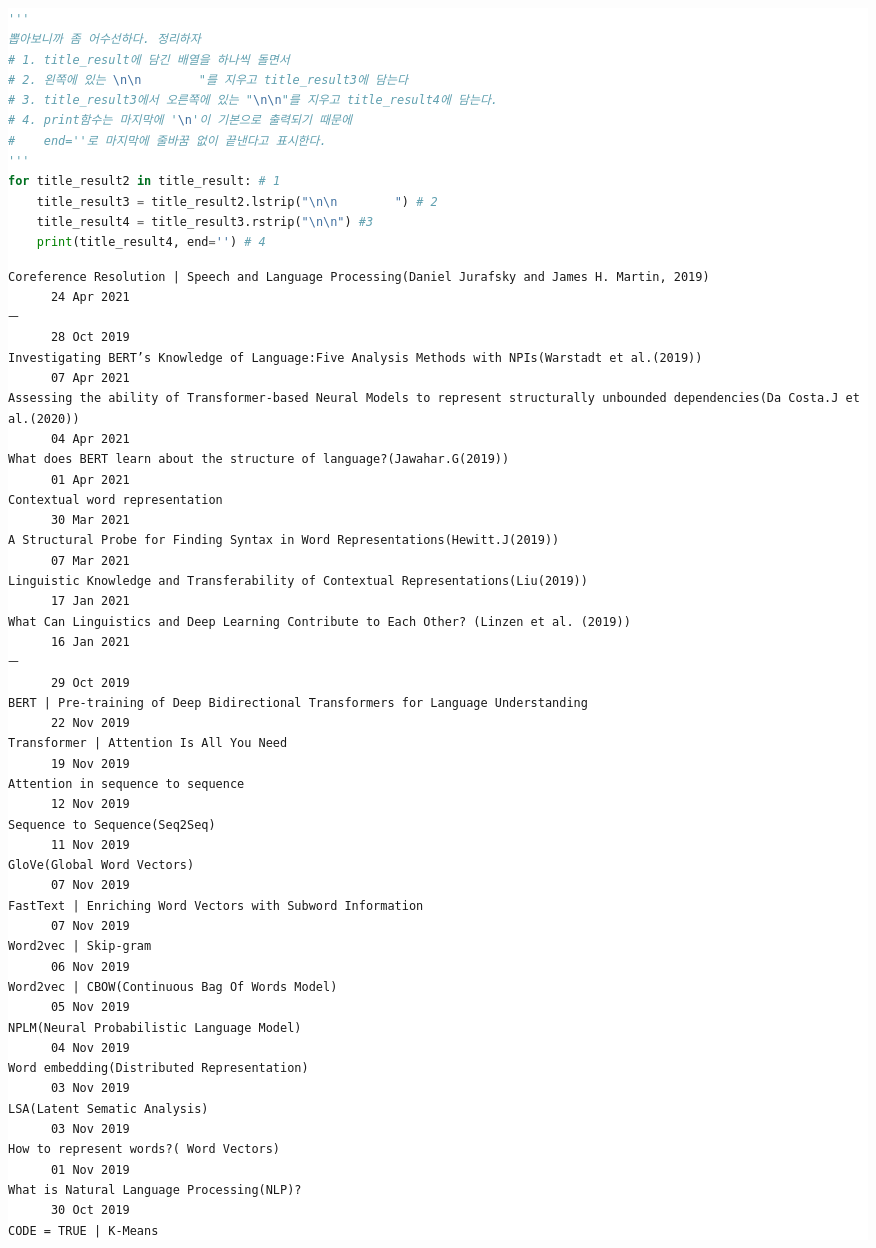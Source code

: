 

```python
'''
뽑아보니까 좀 어수선하다. 정리하자
# 1. title_result에 담긴 배열을 하나씩 돌면서 
# 2. 왼쪽에 있는 \n\n        "를 지우고 title_result3에 담는다
# 3. title_result3에서 오른쪽에 있는 "\n\n"를 지우고 title_result4에 담는다.
# 4. print함수는 마지막에 '\n'이 기본으로 출력되기 때문에 
#    end=''로 마지막에 줄바꿈 없이 끝낸다고 표시한다.
'''
for title_result2 in title_result: # 1
    title_result3 = title_result2.lstrip("\n\n        ") # 2
    title_result4 = title_result3.rstrip("\n\n") #3
    print(title_result4, end='') # 4
```

    Coreference Resolution | Speech and Language Processing(Daniel Jurafsky and James H. Martin, 2019)
          24 Apr 2021
    ㅡ
          28 Oct 2019
    Investigating BERT’s Knowledge of Language:Five Analysis Methods with NPIs(Warstadt et al.(2019))
          07 Apr 2021
    Assessing the ability of Transformer-based Neural Models to represent structurally unbounded dependencies(Da Costa.J et al.(2020))
          04 Apr 2021
    What does BERT learn about the structure of language?(Jawahar.G(2019))
          01 Apr 2021
    Contextual word representation
          30 Mar 2021
    A Structural Probe for Finding Syntax in Word Representations(Hewitt.J(2019))
          07 Mar 2021
    Linguistic Knowledge and Transferability of Contextual Representations(Liu(2019))
          17 Jan 2021
    What Can Linguistics and Deep Learning Contribute to Each Other? (Linzen et al. (2019))
          16 Jan 2021
    ㅡ
          29 Oct 2019
    BERT | Pre-training of Deep Bidirectional Transformers for Language Understanding
          22 Nov 2019
    Transformer | Attention Is All You Need
          19 Nov 2019
    Attention in sequence to sequence
          12 Nov 2019
    Sequence to Sequence(Seq2Seq)
          11 Nov 2019
    GloVe(Global Word Vectors)
          07 Nov 2019
    FastText | Enriching Word Vectors with Subword Information
          07 Nov 2019
    Word2vec | Skip-gram
          06 Nov 2019
    Word2vec | CBOW(Continuous Bag Of Words Model)
          05 Nov 2019
    NPLM(Neural Probabilistic Language Model)
          04 Nov 2019
    Word embedding(Distributed Representation)
          03 Nov 2019
    LSA(Latent Sematic Analysis)
          03 Nov 2019
    How to represent words?( Word Vectors)
          01 Nov 2019
    What is Natural Language Processing(NLP)?
          30 Oct 2019
    CODE = TRUE | K-Means